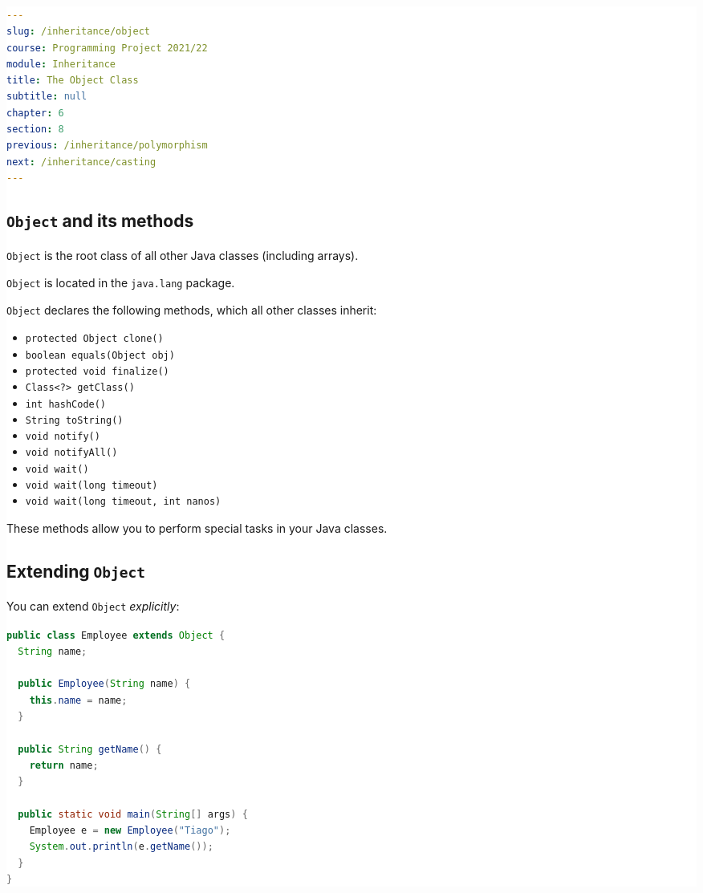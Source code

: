 ```yaml
---
slug: /inheritance/object
course: Programming Project 2021/22
module: Inheritance
title: The Object Class
subtitle: null
chapter: 6
section: 8
previous: /inheritance/polymorphism
next: /inheritance/casting
---
```

 
## `Object` and its methods

`Object` is the root class of all other Java classes (including arrays).

`Object` is located in the `java.lang` package.

`Object` declares the following methods, which all other classes inherit:
- `protected Object clone()`
- `boolean equals(Object obj)`
- `protected void finalize()`
- `Class<?> getClass()`
- `int hashCode()`
- `String toString()`
- `void notify()`
- `void notifyAll()`
- `void wait()`
- `void wait(long timeout)`
- `void wait(long timeout, int nanos)`

These methods allow you to perform special tasks in your Java classes.

## Extending `Object`

You can extend `Object` *explicitly*:

```java
public class Employee extends Object {
  String name;

  public Employee(String name) {
    this.name = name;
  }

  public String getName() {
    return name;
  }

  public static void main(String[] args) {
    Employee e = new Employee("Tiago");
    System.out.println(e.getName());
  }
}
```
